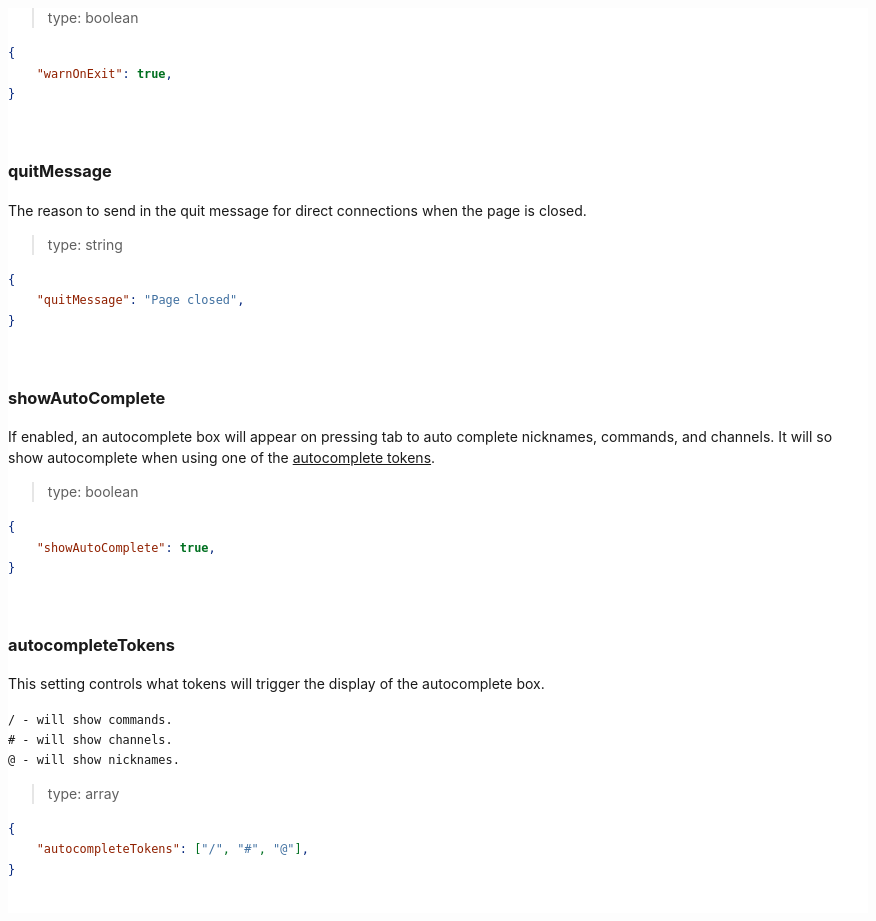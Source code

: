 > type: boolean

```JSON
{
    "warnOnExit": true,
}
```

<br />

### quitMessage

The reason to send in the quit message for direct connections when the page is closed.

> type: string

```JSON
{
    "quitMessage": "Page closed",
}
```

<br />

### showAutoComplete

If enabled, an autocomplete box will appear on pressing tab to auto complete nicknames, commands, and channels. It will so show autocomplete when using one of the [autocomplete tokens](#autocompletetokens).

> type: boolean

```JSON
{
    "showAutoComplete": true,
}
```

<br />

### autocompleteTokens

This setting controls what tokens will trigger the display of the autocomplete box.

```
/ - will show commands.
# - will show channels.
@ - will show nicknames.
```

> type: array

```JSON
{
    "autocompleteTokens": ["/", "#", "@"],
}
```

<br />
